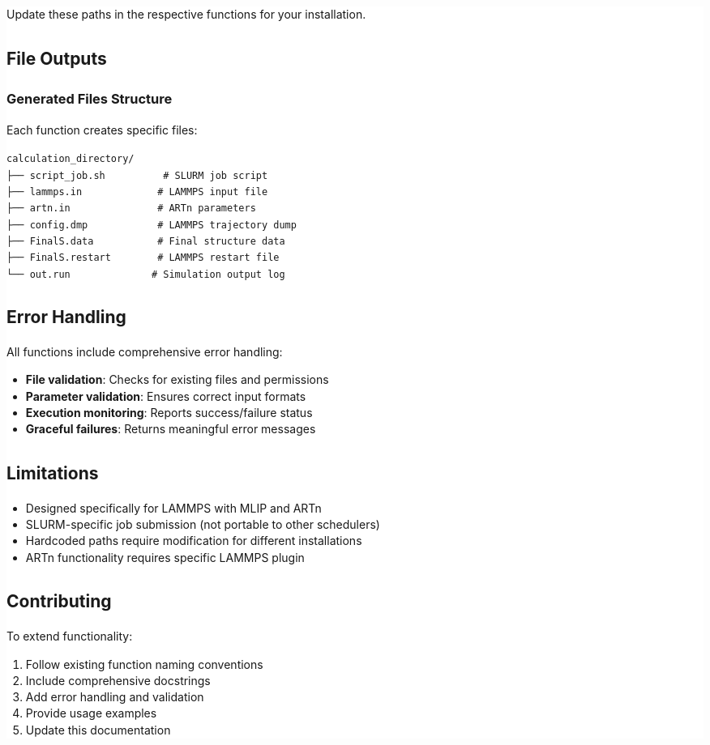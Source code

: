 Update these paths in the respective functions for your installation.

## File Outputs

### Generated Files Structure

Each function creates specific files:

```
calculation_directory/
├── script_job.sh          # SLURM job script
├── lammps.in             # LAMMPS input file
├── artn.in               # ARTn parameters
├── config.dmp            # LAMMPS trajectory dump
├── FinalS.data           # Final structure data
├── FinalS.restart        # LAMMPS restart file
└── out.run              # Simulation output log
```

## Error Handling

All functions include comprehensive error handling:

- **File validation**: Checks for existing files and permissions
- **Parameter validation**: Ensures correct input formats
- **Execution monitoring**: Reports success/failure status
- **Graceful failures**: Returns meaningful error messages

## Limitations

- Designed specifically for LAMMPS with MLIP and ARTn
- SLURM-specific job submission (not portable to other schedulers)
- Hardcoded paths require modification for different installations
- ARTn functionality requires specific LAMMPS plugin

## Contributing

To extend functionality:
1. Follow existing function naming conventions
2. Include comprehensive docstrings
3. Add error handling and validation
4. Provide usage examples
5. Update this documentation

